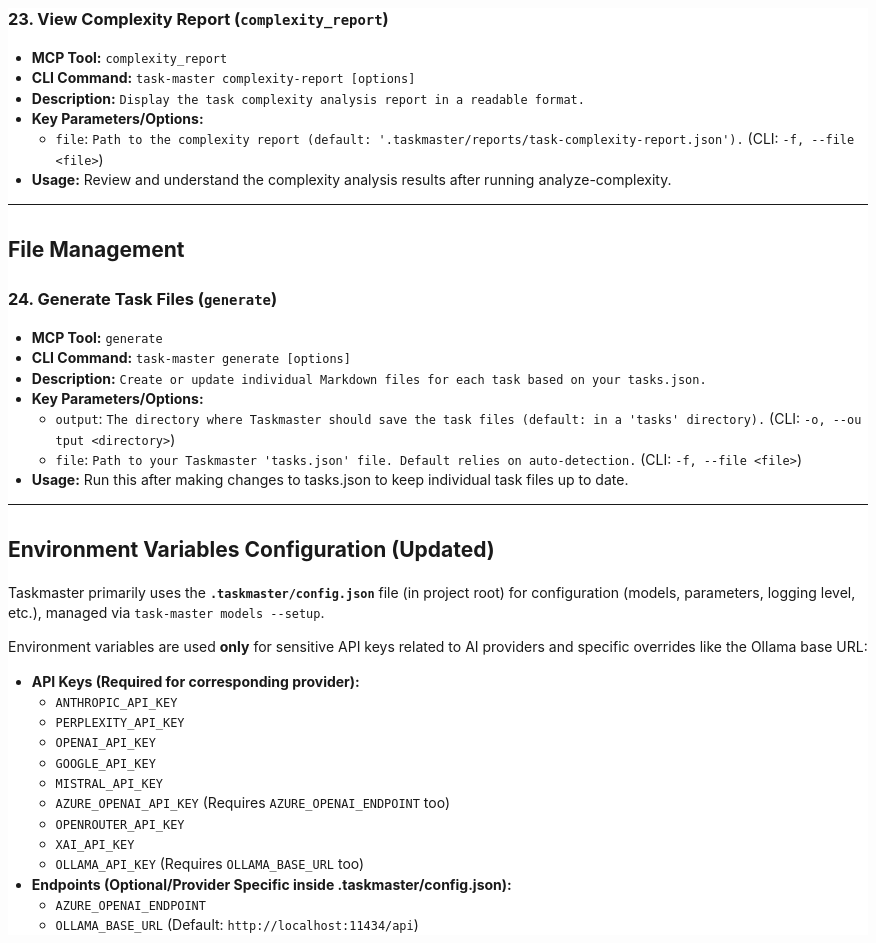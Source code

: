 ### 23. View Complexity Report (`complexity_report`)

- **MCP Tool:** `complexity_report`
- **CLI Command:** `task-master complexity-report [options]`
- **Description:**
  `Display the task complexity analysis report in a readable format.`
- **Key Parameters/Options:**
  - `file`:
    `Path to the complexity report (default: '.taskmaster/reports/task-complexity-report.json').`
    (CLI: `-f, --file <file>`)
- **Usage:** Review and understand the complexity analysis results after running
  analyze-complexity.

---

## File Management

### 24. Generate Task Files (`generate`)

- **MCP Tool:** `generate`
- **CLI Command:** `task-master generate [options]`
- **Description:**
  `Create or update individual Markdown files for each task based on your tasks.json.`
- **Key Parameters/Options:**
  - `output`:
    `The directory where Taskmaster should save the task files (default: in a 'tasks' directory).`
    (CLI: `-o, --output <directory>`)
  - `file`:
    `Path to your Taskmaster 'tasks.json' file. Default relies on auto-detection.`
    (CLI: `-f, --file <file>`)
- **Usage:** Run this after making changes to tasks.json to keep individual task
  files up to date.

---

## Environment Variables Configuration (Updated)

Taskmaster primarily uses the **`.taskmaster/config.json`** file (in project
root) for configuration (models, parameters, logging level, etc.), managed via
`task-master models --setup`.

Environment variables are used **only** for sensitive API keys related to AI
providers and specific overrides like the Ollama base URL:

- **API Keys (Required for corresponding provider):**
  - `ANTHROPIC_API_KEY`
  - `PERPLEXITY_API_KEY`
  - `OPENAI_API_KEY`
  - `GOOGLE_API_KEY`
  - `MISTRAL_API_KEY`
  - `AZURE_OPENAI_API_KEY` (Requires `AZURE_OPENAI_ENDPOINT` too)
  - `OPENROUTER_API_KEY`
  - `XAI_API_KEY`
  - `OLLAMA_API_KEY` (Requires `OLLAMA_BASE_URL` too)
- **Endpoints (Optional/Provider Specific inside .taskmaster/config.json):**
  - `AZURE_OPENAI_ENDPOINT`
  - `OLLAMA_BASE_URL` (Default: `http://localhost:11434/api`)
